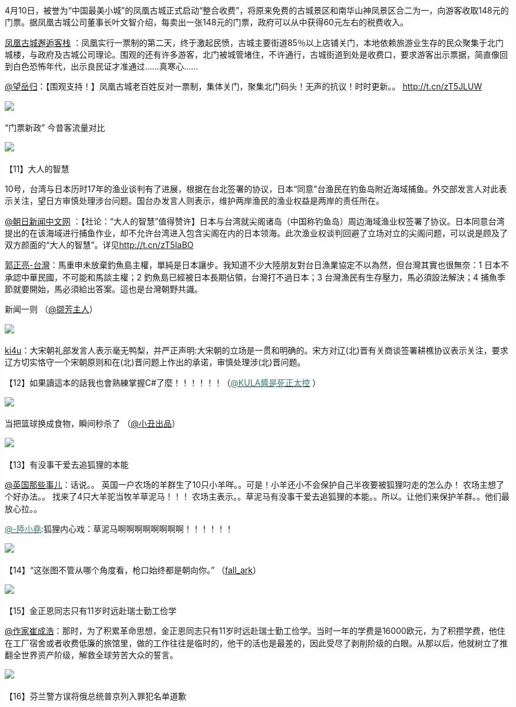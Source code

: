 <p>4月10日，被誉为“中国最美小城”的凤凰古城正式启动“整合收费”，将原来免费的古城景区和南华山神凤景区合二为一，向游客收取148元的门票。据凤凰古城公司董事长叶文智介绍，每卖出一张148元的门票，政府可以从中获得60元左右的税费收入。</p>
<p><a href="http://weibo.com/1987224352" usercard="true" action-type="usercard" uid="1987224352">凤凰古城邂逅客栈</a> ：凤凰实行一票制的第二天，终于激起民愤，古城主要街道85％以上店铺关门，本地依赖旅游业生存的民众聚集于北门城楼，与政府及古城公司理论。围观的还有许多游客，北门被城管堵住，不许通行，古城街道到处是收费口，要求游客出示票据，简直像回到白色恐怖年代，出示良民证才准通过……真寒心……</p>
<p><a class="S_func1" href="http://weibo.com/xcdz61996896" target="_blank">@望岳归</a>：【围观支持！】凤凰古城老百姓反对一票制，集体关门，聚集北门码头！无声的抗议！时时更新。。 <a title="http://bbs.rednet.cn/thread-27915009-1-1.html" href="http://t.cn/zT5JLUW" target="_blank" action-type="feed_list_url" mt="url">http://t.cn/zT5JLUW</a></p>
<p><img style="BORDER-BOTTOM-COLOR: #000000; BORDER-TOP-COLOR: #000000; BORDER-RIGHT-COLOR: #000000; BORDER-LEFT-COLOR: #000000" border="0" src="http://ptimg.org:88/dapenti/CMkRSX75/D8lom.jpg"></p>
<p>“门票新政” 今昔客流量对比</p>
<p><img style="BORDER-BOTTOM-COLOR: #000000; BORDER-TOP-COLOR: #000000; BORDER-RIGHT-COLOR: #000000; BORDER-LEFT-COLOR: #000000" border="0" src="http://ptimg.org:88/dapenti/CMkRTuV0/4SiYE.jpg"></p>
<p>【11】大人的智慧</p>
<p>10号，台湾与日本历时17年的渔业谈判有了进展，根据在台北签署的协议，日本“同意”台渔民在钓鱼岛附近海域捕鱼。外交部发言人对此表示关注，望日方审慎处理涉台问题。国台办发言人则表示，维护两岸渔民的渔业权益是两岸的责任所在。</p>
<p><a title="朝日新闻中文网" href="http://weibo.com/asahixxrb" usercard="id=1990301373" nick-name="朝日新闻中文网">@朝日新闻中文网</a> ：【社论：“大人的智慧”值得赞许】日本与台湾就尖阁诸岛（中国称钓鱼岛）周边海域渔业权签署了协议。日本同意台湾提出的在该海域进行捕鱼作业，却不允许台湾进入包含尖阁在内的日本领海。此次渔业权谈判回避了立场对立的尖阁问题，可以说是顾及了双方颜面的“大人的智慧”。详见<a title="http://asahichinese.com/article/news/AJ201304110019" href="http://t.cn/zT5IaBO" target="_blank" action-type="feed_list_url" mt="url">http://t.cn/zT5IaBO</a> </p>
<p node-type="feed_list_content"><a title="郭正亮-台灣" href="http://weibo.com/u/2114543874" target="_blank" usercard="id=2114543874&amp;usercardkey=weibo_mp" nick-name="郭正亮-台灣" suda-data="key=tblog_search_v4.1&amp;value=weibo_feed_h_3:2114543874">郭正亮-台灣</a>：馬重申未放棄釣魚島主權，單純是日本讓步。我知道不少大陸朋友對台日漁業協定不以為然，但台灣其實也很無奈：1 日本不承認中華民國，不可能和馬談主權；2 釣魚島已經被日本長期佔領，台灣打不過日本；3 台灣漁民有生存壓力，馬必須設法解決；4 捕魚季節就要開始，馬必須給出答案。這也是台灣朝野共識。 </p>
<p>新闻一则 （<a class="WB_name S_func3" title="撷芳主人" href="http://weibo.com/xiefangzhuren" name="%E6%92%B7%E8%8A%B3%E4%B8%BB%E4%BA%BA" usercard="id=1241146247" node-type="feed_list_originNick" nick->@撷芳主人</a>）</p>
<p><img style="BORDER-BOTTOM-COLOR: #000000; BORDER-TOP-COLOR: #000000; BORDER-RIGHT-COLOR: #000000; BORDER-LEFT-COLOR: #000000" border="0" src="http://ptimg.org:88/dapenti/CMjH5rXg/agPP3.jpg"></p>
<p><a href="http://weibo.com/ki4u" usercard="id=1862953592" ucardconf="type=1">ki4u</a><a href="http://club.weibo.com/intro" target="_blank"><i class="W_ico16 ico_club" title="微博达人" node-type="daren"></i></a>：大宋朝礼部发言人表示毫无鸭梨，并严正声明:大宋朝的立场是一贯和明确的。宋方对辽(北)晋有关商谈签署耕樵协议表示关注，要求辽方切实恪守一个宋朝原则和在(北)晋问题上作出的承诺，审慎处理涉(北)晋问题。</p>
<p>【12】如果讀這本的話我也會熟練掌握C#了麼！！！！！！（<a class="WB_name S_func3" title="KULA醬是死正太控" href="http://weibo.com/kulaxkula" usercard="id=1258112441" node-type="feed_list_originNick" nick-name="KULA醬是死正太控"><font color="#307d74">@KULA醬是死正太控</font></a><a href="http://club.weibo.com/intro" target="_blank"><i class="W_ico16 ico_club" title="微" node-type="daren"></i></a> ）</p>
<p><img style="BORDER-BOTTOM-COLOR: #000000; BORDER-TOP-COLOR: #000000; BORDER-RIGHT-COLOR: #000000; BORDER-LEFT-COLOR: #000000" border="0" src="http://ptimg.org:88/dapenti/CMjCZenN/dgutg.jpg"></p>
<p>当把篮球换成食物，瞬间秒杀了 （<a class="S_func1" href="http://weibo.com/xiaochouzr" target="_blank">@小丑出品</a>）</p>
<p><img style="BORDER-BOTTOM-COLOR: #000000; BORDER-TOP-COLOR: #000000; BORDER-RIGHT-COLOR: #000000; BORDER-LEFT-COLOR: #000000" border="0" src="http://ww3.sinaimg.cn/large/a99de43ajw1e35r4rt0r1j.jpg"></p>
<p>【13】有没事干爱去追狐狸的本能</p>
<div class="WB_info">
<a class="WB_name S_func3" title="英国那些事儿" href="http://weibo.com/hereinuk" name="%E8%8B%B1%E5%9B%BD%E9%82%A3%E4%BA%9B%E4%BA%8B%E5%84%BF" usercard="id=2549228714" node-type="feed_list_originNick" nick->@英国那些事儿</a>：话说。。 英国一户农场的羊群生了10只小羊咩。。可是！小羊还小不会保护自己半夜要被狐狸叼走的怎么办！ 农场主想了个好办法。。 找来了4只大羊驼当牧羊草泥马！！！ 农场主表示。。草泥马有没事干爱去追狐狸的本能。。所以。让他们来保护羊群。。他们最放心拉。。 </div>
<p><a href="http://weibo.com/n/-%E9%99%B8%E5%B0%8F%E5%A0%AF" usercard="name=-陸小堯"><font color="#307d74">@-陸小堯</font></a>:狐狸内心戏：草泥马啊啊啊啊啊啊啊啊！！！！！！</p>
<p><img style="BORDER-BOTTOM-COLOR: #000000; BORDER-TOP-COLOR: #000000; BORDER-RIGHT-COLOR: #000000; BORDER-LEFT-COLOR: #000000" border="0" src="http://ptimg.org:88/dapenti/CMjQVyPc/AjhK1.jpg"></p>
<p>【14】“这张图不管从哪个角度看，枪口始终都是朝向你。” （<a class="WB_name S_func1" title="fall_ark" href="http://weibo.com/fallark" target="_blank" usercard="id=1678843974" nick-name="fall_ark">fall_ark</a>）</p>
<p><img style="BORDER-BOTTOM-COLOR: #000000; BORDER-TOP-COLOR: #000000; BORDER-RIGHT-COLOR: #000000; BORDER-LEFT-COLOR: #000000" border="0" src="http://ww2.sinaimg.cn/large/64112046jw1e3lg857kh0g.gif"></p>
<p>【15】金正恩同志只有11岁时远赴瑞士勤工俭学</p>
<dt node-type="feed_list_forwardContent">
<a title="作家崔成浩" href="http://weibo.com/choiseongho" target="_blank" usercard="id=2834256503" nick-name="作家崔成浩">@作家崔成浩</a>：那时，为了积累革命思想，金正恩同志只有11岁时远赴瑞士勤工俭学。当时一年的学费是16000欧元，为了积攒学费，他住在工厂宿舍或者收费低廉的旅馆里，做的工作往往是临时的，他干的活也是最差的，因此受尽了剥削阶级的白眼。从那以后，他就树立了推翻全世界资产阶级，解救全球劳苦大众的誓言。 </dt>
<p><img style="BORDER-BOTTOM-COLOR: #000000; BORDER-TOP-COLOR: #000000; BORDER-RIGHT-COLOR: #000000; BORDER-LEFT-COLOR: #000000" border="0" src="http://ptimg.org:88/dapenti/CMkyGlNY/T9axC.jpg"></p>
<p>【16】芬兰警方误将俄总统普京列入罪犯名单道歉</p>